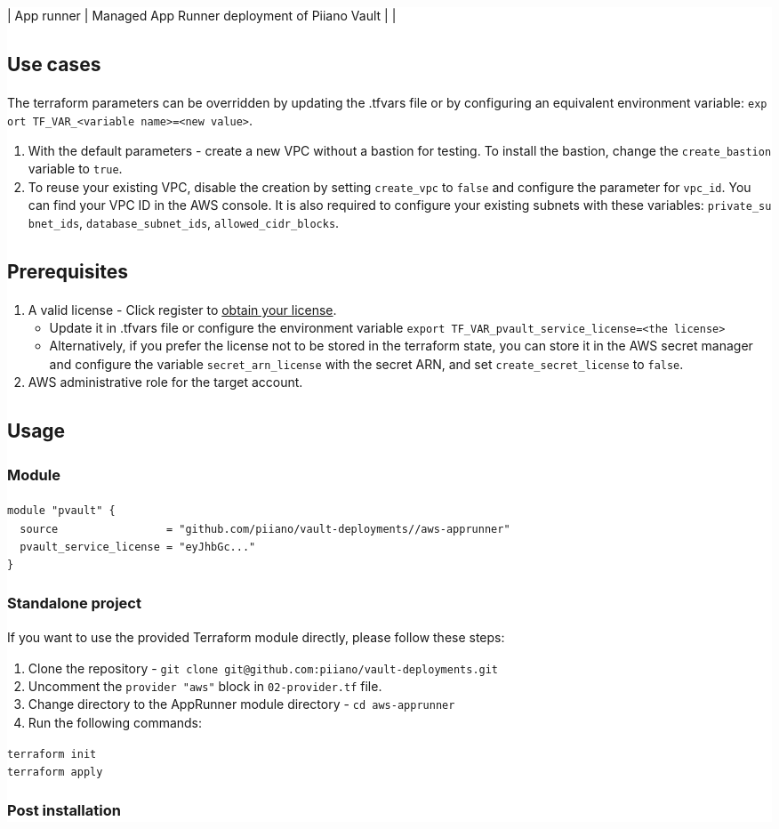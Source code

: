 | App runner    | Managed App Runner deployment of Piiano Vault |                                                             |

## Use cases

The terraform parameters can be overridden by updating the .tfvars file or by configuring an equivalent environment variable: `export TF_VAR_<variable name>=<new value>`.

1. With the default parameters - create a new VPC without a bastion for testing. To install the bastion, change the `create_bastion` variable to `true`.
2. To reuse your existing VPC, disable the creation by setting `create_vpc` to `false` and configure the parameter for `vpc_id`. You can find your VPC ID in the AWS console. It is also required to configure your existing subnets with these variables: `private_subnet_ids`, `database_subnet_ids`, `allowed_cidr_blocks`.

## Prerequisites

1. A valid license - Click register to [obtain your license](https://piiano.com/docs/guides/get-started). 
   * Update it in .tfvars file or configure the environment variable `export TF_VAR_pvault_service_license=<the license>`
   * Alternatively, if you prefer the license not to be stored in the terraform state, you can store it in the AWS secret manager and configure the variable `secret_arn_license` with the secret ARN, and set `create_secret_license` to `false`.
2. AWS administrative role for the target account.

## Usage

### Module

```hcl
module "pvault" {
  source                 = "github.com/piiano/vault-deployments//aws-apprunner"
  pvault_service_license = "eyJhbGc..."
}
```

### Standalone project

If you want to use the provided Terraform module directly, please follow these steps:

1. Clone the repository - `git clone git@github.com:piiano/vault-deployments.git`
2. Uncomment the `provider "aws"` block in `02-provider.tf` file.
3. Change directory to the AppRunner module directory - `cd aws-apprunner`
4. Run the following commands:

```sh
terraform init
terraform apply
```

### Post installation

